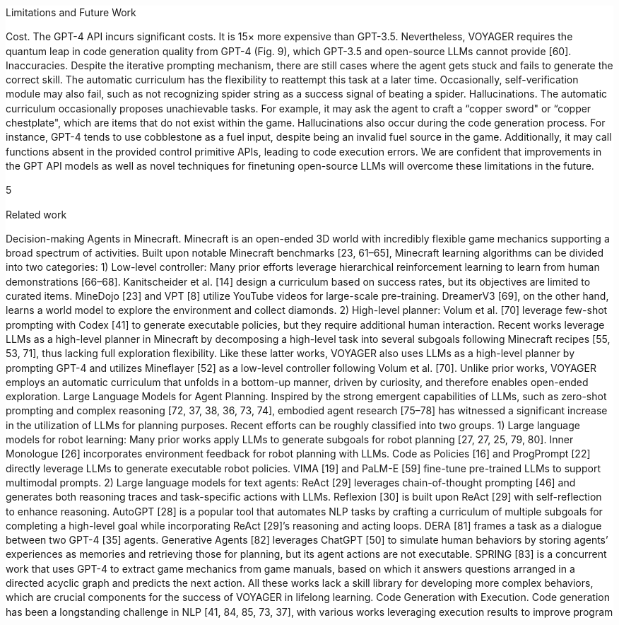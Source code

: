 Limitations and Future Work

Cost. The GPT-4 API incurs significant costs. It is 15× more expensive than GPT-3.5. Nevertheless,
VOYAGER requires the quantum leap in code generation quality from GPT-4 (Fig. 9), which GPT-3.5
and open-source LLMs cannot provide [60].
Inaccuracies. Despite the iterative prompting mechanism, there are still cases where the agent gets
stuck and fails to generate the correct skill. The automatic curriculum has the flexibility to reattempt
this task at a later time. Occasionally, self-verification module may also fail, such as not recognizing
spider string as a success signal of beating a spider.
Hallucinations. The automatic curriculum occasionally proposes unachievable tasks. For example, it
may ask the agent to craft a “copper sword" or “copper chestplate", which are items that do not exist
within the game. Hallucinations also occur during the code generation process. For instance, GPT-4
tends to use cobblestone as a fuel input, despite being an invalid fuel source in the game. Additionally,
it may call functions absent in the provided control primitive APIs, leading to code execution errors.
We are confident that improvements in the GPT API models as well as novel techniques for finetuning
open-source LLMs will overcome these limitations in the future.

5

Related work

Decision-making Agents in Minecraft. Minecraft is an open-ended 3D world with incredibly
flexible game mechanics supporting a broad spectrum of activities. Built upon notable Minecraft
benchmarks [23, 61–65], Minecraft learning algorithms can be divided into two categories: 1)
Low-level controller: Many prior efforts leverage hierarchical reinforcement learning to learn from
human demonstrations [66–68]. Kanitscheider et al. [14] design a curriculum based on success rates,
but its objectives are limited to curated items. MineDojo [23] and VPT [8] utilize YouTube videos
for large-scale pre-training. DreamerV3 [69], on the other hand, learns a world model to explore
the environment and collect diamonds. 2) High-level planner: Volum et al. [70] leverage few-shot
prompting with Codex [41] to generate executable policies, but they require additional human
interaction. Recent works leverage LLMs as a high-level planner in Minecraft by decomposing
a high-level task into several subgoals following Minecraft recipes [55, 53, 71], thus lacking full
exploration flexibility. Like these latter works, VOYAGER also uses LLMs as a high-level planner by
prompting GPT-4 and utilizes Mineflayer [52] as a low-level controller following Volum et al. [70].
Unlike prior works, VOYAGER employs an automatic curriculum that unfolds in a bottom-up manner,
driven by curiosity, and therefore enables open-ended exploration.
Large Language Models for Agent Planning. Inspired by the strong emergent capabilities of
LLMs, such as zero-shot prompting and complex reasoning [72, 37, 38, 36, 73, 74], embodied agent
research [75–78] has witnessed a significant increase in the utilization of LLMs for planning purposes.
Recent efforts can be roughly classified into two groups. 1) Large language models for robot
learning: Many prior works apply LLMs to generate subgoals for robot planning [27, 27, 25, 79, 80].
Inner Monologue [26] incorporates environment feedback for robot planning with LLMs. Code as
Policies [16] and ProgPrompt [22] directly leverage LLMs to generate executable robot policies.
VIMA [19] and PaLM-E [59] fine-tune pre-trained LLMs to support multimodal prompts. 2)
Large language models for text agents: ReAct [29] leverages chain-of-thought prompting [46] and
generates both reasoning traces and task-specific actions with LLMs. Reflexion [30] is built upon
ReAct [29] with self-reflection to enhance reasoning. AutoGPT [28] is a popular tool that automates
NLP tasks by crafting a curriculum of multiple subgoals for completing a high-level goal while
incorporating ReAct [29]’s reasoning and acting loops. DERA [81] frames a task as a dialogue
between two GPT-4 [35] agents. Generative Agents [82] leverages ChatGPT [50] to simulate human
behaviors by storing agents’ experiences as memories and retrieving those for planning, but its agent
actions are not executable. SPRING [83] is a concurrent work that uses GPT-4 to extract game
mechanics from game manuals, based on which it answers questions arranged in a directed acyclic
graph and predicts the next action. All these works lack a skill library for developing more complex
behaviors, which are crucial components for the success of VOYAGER in lifelong learning.
Code Generation with Execution. Code generation has been a longstanding challenge in
NLP [41, 84, 85, 73, 37], with various works leveraging execution results to improve program